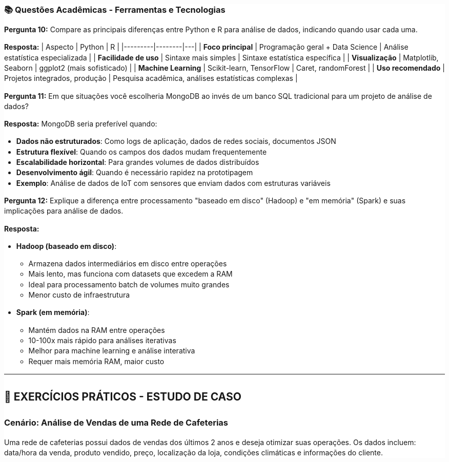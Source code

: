 ### **📚 Questões Acadêmicas - Ferramentas e Tecnologias**

**Pergunta 10:** Compare as principais diferenças entre Python e R para análise de dados, indicando quando usar cada uma.

**Resposta:** 
| Aspecto | Python | R |
|---------|--------|---|
| **Foco principal** | Programação geral + Data Science | Análise estatística especializada |
| **Facilidade de uso** | Sintaxe mais simples | Sintaxe estatística específica |
| **Visualização** | Matplotlib, Seaborn | ggplot2 (mais sofisticado) |
| **Machine Learning** | Scikit-learn, TensorFlow | Caret, randomForest |
| **Uso recomendado** | Projetos integrados, produção | Pesquisa acadêmica, análises estatísticas complexas |

**Pergunta 11:** Em que situações você escolheria MongoDB ao invés de um banco SQL tradicional para um projeto de análise de dados?

**Resposta:** MongoDB seria preferível quando:
- **Dados não estruturados**: Como logs de aplicação, dados de redes sociais, documentos JSON
- **Estrutura flexível**: Quando os campos dos dados mudam frequentemente
- **Escalabilidade horizontal**: Para grandes volumes de dados distribuídos
- **Desenvolvimento ágil**: Quando é necessário rapidez na prototipagem
- **Exemplo**: Análise de dados de IoT com sensores que enviam dados com estruturas variáveis

**Pergunta 12:** Explique a diferença entre processamento "baseado em disco" (Hadoop) e "em memória" (Spark) e suas implicações para análise de dados.

**Resposta:**
- **Hadoop (baseado em disco)**:
  - Armazena dados intermediários em disco entre operações
  - Mais lento, mas funciona com datasets que excedem a RAM
  - Ideal para processamento batch de volumes muito grandes
  - Menor custo de infraestrutura

- **Spark (em memória)**:
  - Mantém dados na RAM entre operações
  - 10-100x mais rápido para análises iterativas
  - Melhor para machine learning e análise interativa
  - Requer mais memória RAM, maior custo

---

## **🎯 EXERCÍCIOS PRÁTICOS - ESTUDO DE CASO**

### **Cenário: Análise de Vendas de uma Rede de Cafeterias**

Uma rede de cafeterias possui dados de vendas dos últimos 2 anos e deseja otimizar suas operações. Os dados incluem: data/hora da venda, produto vendido, preço, localização da loja, condições climáticas e informações do cliente.
